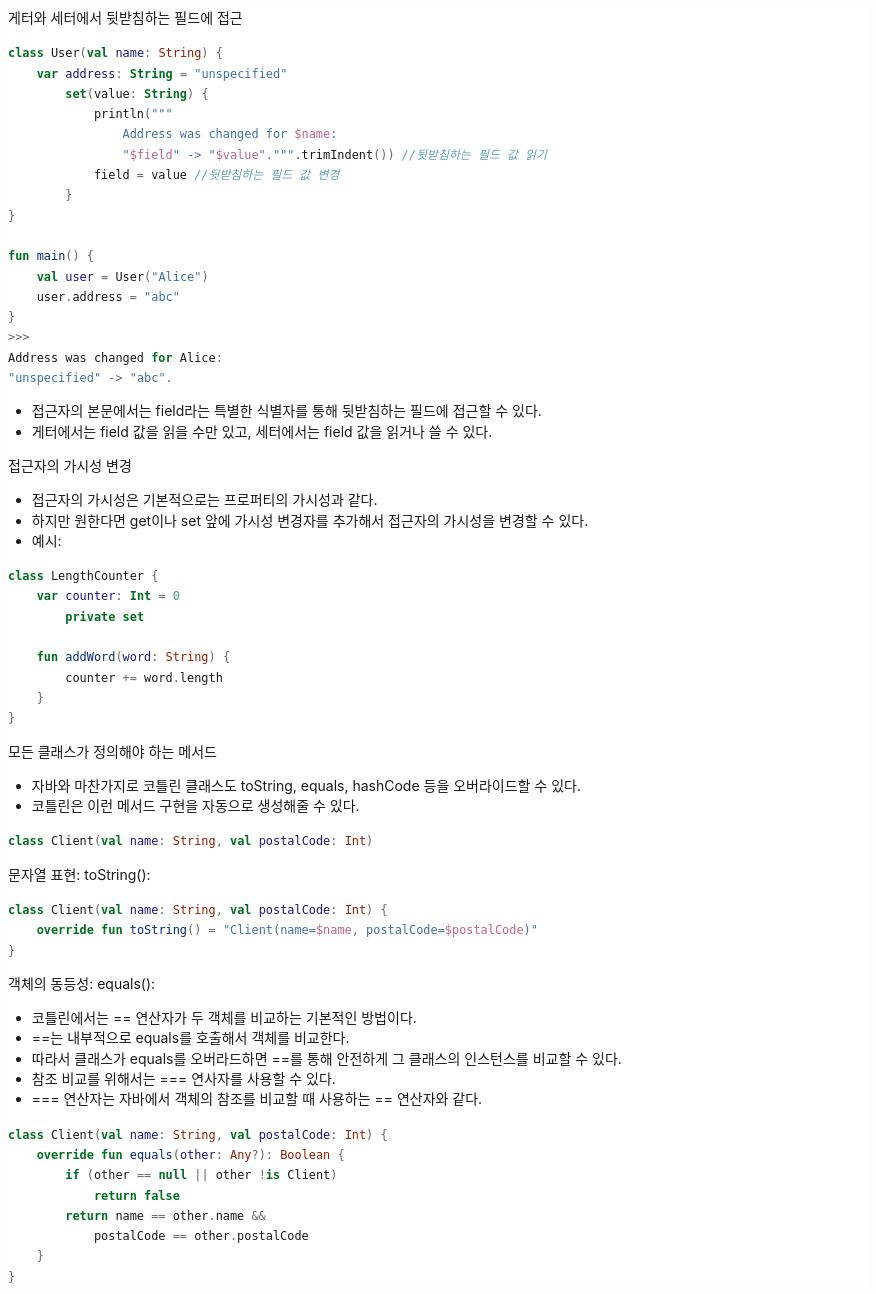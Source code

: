 게터와 세터에서 뒷받침하는 필드에 접근
```kotlin
class User(val name: String) {
	var address: String = "unspecified"
		set(value: String) {
			println("""
				Address was changed for $name:
				"$field" -> "$value".""".trimIndent()) //뒷받침하는 필드 값 읽기
			field = value //뒷받침하는 필드 값 변경
		}
}

fun main() {
    val user = User("Alice")
    user.address = "abc"    
}
>>>   
Address was changed for Alice: 
"unspecified" -> "abc".
```
- 접근자의 본문에서는 field라는 특별한 식별자를 통해 뒷받침하는 필드에 접근할 수 있다.
- 게터에서는 field 값을 읽을 수만 있고, 세터에서는 field 값을 읽거나 쓸 수 있다.

접근자의 가시성 변경
- 접근자의 가시성은 기본적으로는 프로퍼티의 가시성과 같다.
- 하지만 원한다면 get이나 set 앞에 가시성 변경자를 추가해서 접근자의 가시성을 변경할 수 있다.
- 예시:
```kotlin
class LengthCounter {
	var counter: Int = 0
		private set

	fun addWord(word: String) {
		counter += word.length
	}
}
```

모든 클래스가 정의해야 하는 메서드
- 자바와 마찬가지로 코틀린 클래스도 toString, equals, hashCode 등을 오버라이드할 수 있다.
- 코틀린은 이런 메서드 구현을 자동으로 생성해줄 수 있다.
```kotlin
class Client(val name: String, val postalCode: Int)
```

문자열 표현: toString():
```kotlin
class Client(val name: String, val postalCode: Int) {
	override fun toString() = "Client(name=$name, postalCode=$postalCode)"
}
```

객체의 동등성: equals():
- 코틀린에서는 \=\= 연산자가  두 객체를 비교하는 기본적인 방법이다.
- \=\=는 내부적으로 equals를 호출해서 객체를 비교한다.
- 따라서 클래스가 equals를 오버라드하면 \=\=를 통해 안전하게 그 클래스의 인스턴스를 비교할 수 있다.
- 참조 비교를 위해서는 \=\=\= 연사자를 사용할 수 있다.
- \=\=\= 연산자는 자바에서 객체의 참조를 비교할 때 사용하는 \=\= 연산자와 같다.
```kotlin
class Client(val name: String, val postalCode: Int) {
	override fun equals(other: Any?): Boolean {
		if (other == null || other !is Client)
			return false
		return name == other.name &&
			postalCode == other.postalCode
	}
}
```
